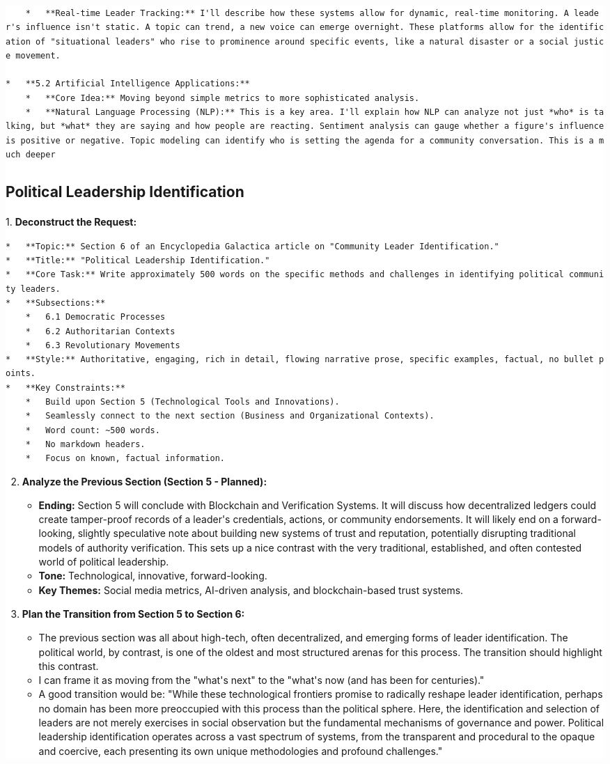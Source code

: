         *   **Real-time Leader Tracking:** I'll describe how these systems allow for dynamic, real-time monitoring. A leader's influence isn't static. A topic can trend, a new voice can emerge overnight. These platforms allow for the identification of "situational leaders" who rise to prominence around specific events, like a natural disaster or a social justice movement.

    *   **5.2 Artificial Intelligence Applications:**
        *   **Core Idea:** Moving beyond simple metrics to more sophisticated analysis.
        *   **Natural Language Processing (NLP):** This is a key area. I'll explain how NLP can analyze not just *who* is talking, but *what* they are saying and how people are reacting. Sentiment analysis can gauge whether a figure's influence is positive or negative. Topic modeling can identify who is setting the agenda for a community conversation. This is a much deeper

## Political Leadership Identification

<think>1.  **Deconstruct the Request:**

    *   **Topic:** Section 6 of an Encyclopedia Galactica article on "Community Leader Identification."
    *   **Title:** "Political Leadership Identification."
    *   **Core Task:** Write approximately 500 words on the specific methods and challenges in identifying political community leaders.
    *   **Subsections:**
        *   6.1 Democratic Processes
        *   6.2 Authoritarian Contexts
        *   6.3 Revolutionary Movements
    *   **Style:** Authoritative, engaging, rich in detail, flowing narrative prose, specific examples, factual, no bullet points.
    *   **Key Constraints:**
        *   Build upon Section 5 (Technological Tools and Innovations).
        *   Seamlessly connect to the next section (Business and Organizational Contexts).
        *   Word count: ~500 words.
        *   No markdown headers.
        *   Focus on known, factual information.

2.  **Analyze the Previous Section (Section 5 - Planned):**

    *   **Ending:** Section 5 will conclude with Blockchain and Verification Systems. It will discuss how decentralized ledgers could create tamper-proof records of a leader's credentials, actions, or community endorsements. It will likely end on a forward-looking, slightly speculative note about building new systems of trust and reputation, potentially disrupting traditional models of authority verification. This sets up a nice contrast with the very traditional, established, and often contested world of political leadership.
    *   **Tone:** Technological, innovative, forward-looking.
    *   **Key Themes:** Social media metrics, AI-driven analysis, and blockchain-based trust systems.

3.  **Plan the Transition from Section 5 to Section 6:**

    *   The previous section was all about high-tech, often decentralized, and emerging forms of leader identification. The political world, by contrast, is one of the oldest and most structured arenas for this process. The transition should highlight this contrast.
    *   I can frame it as moving from the "what's next" to the "what's now (and has been for centuries)."
    *   A good transition would be: "While these technological frontiers promise to radically reshape leader identification, perhaps no domain has been more preoccupied with this process than the political sphere. Here, the identification and selection of leaders are not merely exercises in social observation but the fundamental mechanisms of governance and power. Political leadership identification operates across a vast spectrum of systems, from the transparent and procedural to the opaque and coercive, each presenting its own unique methodologies and profound challenges."
